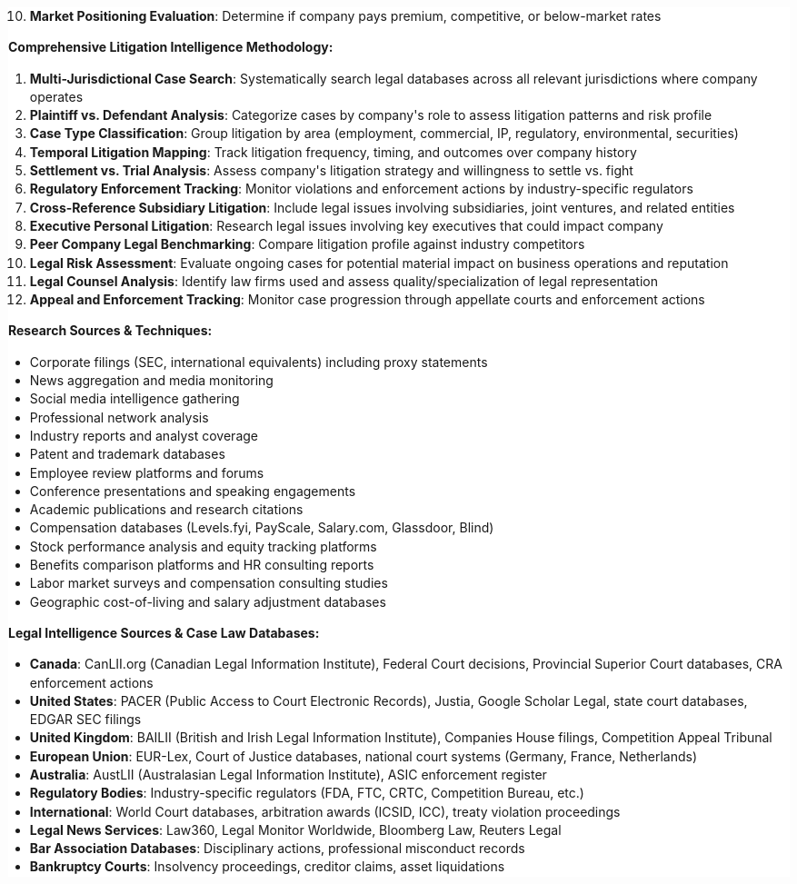10. **Market Positioning Evaluation**: Determine if company pays premium, competitive, or below-market rates

**Comprehensive Litigation Intelligence Methodology:**

1. **Multi-Jurisdictional Case Search**: Systematically search legal databases across all relevant jurisdictions where company operates
2. **Plaintiff vs. Defendant Analysis**: Categorize cases by company's role to assess litigation patterns and risk profile
3. **Case Type Classification**: Group litigation by area (employment, commercial, IP, regulatory, environmental, securities)
4. **Temporal Litigation Mapping**: Track litigation frequency, timing, and outcomes over company history
5. **Settlement vs. Trial Analysis**: Assess company's litigation strategy and willingness to settle vs. fight
6. **Regulatory Enforcement Tracking**: Monitor violations and enforcement actions by industry-specific regulators
7. **Cross-Reference Subsidiary Litigation**: Include legal issues involving subsidiaries, joint ventures, and related entities
8. **Executive Personal Litigation**: Research legal issues involving key executives that could impact company
9. **Peer Company Legal Benchmarking**: Compare litigation profile against industry competitors
10. **Legal Risk Assessment**: Evaluate ongoing cases for potential material impact on business operations and reputation
11. **Legal Counsel Analysis**: Identify law firms used and assess quality/specialization of legal representation
12. **Appeal and Enforcement Tracking**: Monitor case progression through appellate courts and enforcement actions

**Research Sources & Techniques:**
- Corporate filings (SEC, international equivalents) including proxy statements
- News aggregation and media monitoring
- Social media intelligence gathering
- Professional network analysis
- Industry reports and analyst coverage
- Patent and trademark databases
- Employee review platforms and forums
- Conference presentations and speaking engagements
- Academic publications and research citations
- Compensation databases (Levels.fyi, PayScale, Salary.com, Glassdoor, Blind)
- Stock performance analysis and equity tracking platforms
- Benefits comparison platforms and HR consulting reports
- Labor market surveys and compensation consulting studies
- Geographic cost-of-living and salary adjustment databases

**Legal Intelligence Sources & Case Law Databases:**
- **Canada**: CanLII.org (Canadian Legal Information Institute), Federal Court decisions, Provincial Superior Court databases, CRA enforcement actions
- **United States**: PACER (Public Access to Court Electronic Records), Justia, Google Scholar Legal, state court databases, EDGAR SEC filings
- **United Kingdom**: BAILII (British and Irish Legal Information Institute), Companies House filings, Competition Appeal Tribunal
- **European Union**: EUR-Lex, Court of Justice databases, national court systems (Germany, France, Netherlands)
- **Australia**: AustLII (Australasian Legal Information Institute), ASIC enforcement register
- **Regulatory Bodies**: Industry-specific regulators (FDA, FTC, CRTC, Competition Bureau, etc.)
- **International**: World Court databases, arbitration awards (ICSID, ICC), treaty violation proceedings
- **Legal News Services**: Law360, Legal Monitor Worldwide, Bloomberg Law, Reuters Legal
- **Bar Association Databases**: Disciplinary actions, professional misconduct records
- **Bankruptcy Courts**: Insolvency proceedings, creditor claims, asset liquidations
